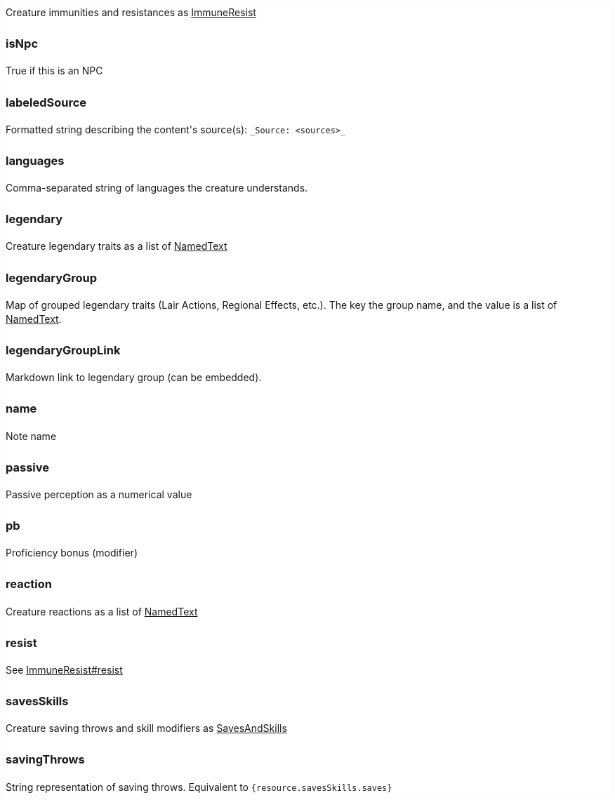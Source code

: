 Creature immunities and resistances as [ImmuneResist](../ImmuneResist.md)

### isNpc

True if this is an NPC

### labeledSource

Formatted string describing the content's source(s): `_Source: <sources>_`

### languages

Comma-separated string of languages the creature understands.

### legendary

Creature legendary traits as a list of [NamedText](../../NamedText.md)

### legendaryGroup

Map of grouped legendary traits (Lair Actions, Regional Effects, etc.). The key the group name, and the value is a list of [NamedText](../../NamedText.md).

### legendaryGroupLink

Markdown link to legendary group (can be embedded).

### name

Note name

### passive

Passive perception as a numerical value

### pb

Proficiency bonus (modifier)

### reaction

Creature reactions as a list of [NamedText](../../NamedText.md)

### resist

See [ImmuneResist#resist](../ImmuneResist.md#resist)

### savesSkills

Creature saving throws and skill modifiers as [SavesAndSkills](../SavesAndSkills.md)

### savingThrows

String representation of saving throws. Equivalent to `{resource.savesSkills.saves}`
